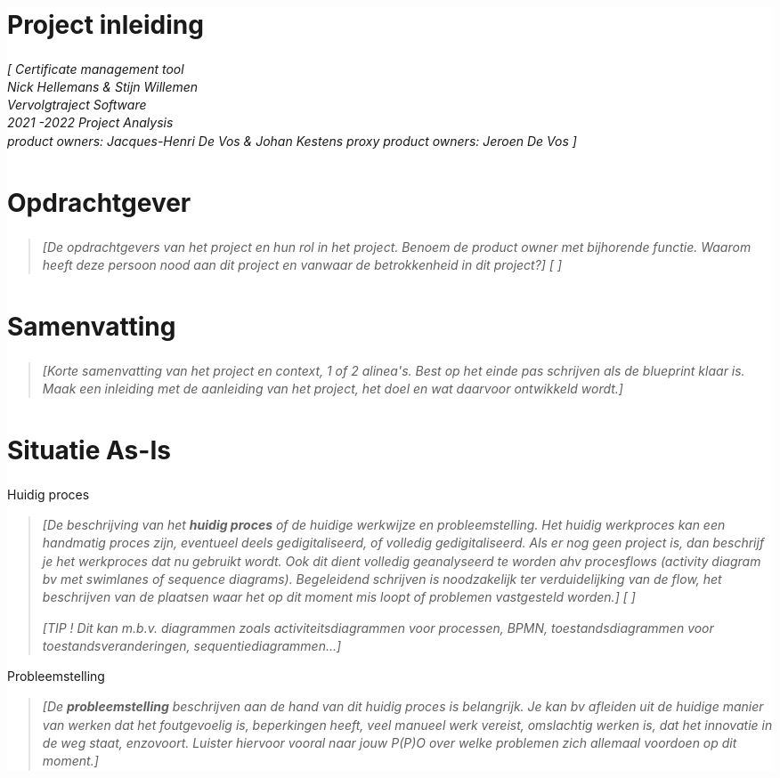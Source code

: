 # Project inleiding

*\[ Certificate management tool\
Nick Hellemans & Stijn Willemen\
Vervolgtraject Software\
2021 -2022 Project Analysis\
product owners: Jacques-Henri De Vos & Johan Kestens
proxy product owners: Jeroen De Vos \]*

# Opdrachtgever

> *\[De opdrachtgevers van het project en hun rol in het project. Benoem
> de product owner met bijhorende functie. Waarom heeft deze persoon
> nood aan dit project en vanwaar de betrokkenheid in dit project?\]*
> *\[ \]*



# Samenvatting

> *\[Korte samenvatting van het project en context, 1 of 2 alinea's.
> Best op het einde pas schrijven als de blueprint klaar is. Maak een
> inleiding met de aanleiding van het project, het doel en wat daarvoor
> ontwikkeld wordt.\]*

# Situatie As-Is

Huidig proces

> *\[De beschrijving van het **huidig proces** of de huidige werkwijze
> en probleemstelling. Het huidig werkproces kan een handmatig proces
> zijn, eventueel deels gedigitaliseerd, of volledig gedigitaliseerd.
> Als er nog geen project is, dan beschrijf je het werkproces dat nu
> gebruikt wordt. Ook dit dient volledig geanalyseerd te worden ahv
> procesflows (activity diagram bv met swimlanes of sequence diagrams).
> Begeleidend schrijven is noodzakelijk ter verduidelijking van de flow,
> het beschrijven van de plaatsen waar het op dit moment mis loopt of
> problemen vastgesteld worden.\]*
> *\[ \]*
>
> *\[TIP ! Dit kan m.b.v. diagrammen zoals activiteitsdiagrammen voor
> processen, BPMN, toestandsdiagrammen voor toestandsveranderingen,
> sequentiediagrammen...\]*

Probleemstelling

> *\[De **probleemstelling** beschrijven aan de hand van dit huidig
> proces is belangrijk. Je kan bv afleiden uit de huidige manier van
> werken dat het foutgevoelig is, beperkingen heeft, veel manueel werk
> vereist, omslachtig werken is, dat het innovatie in de weg staat,
> enzovoort. Luister hiervoor vooral naar jouw P(P)O over welke
> problemen zich allemaal voordoen op dit moment.\]*
